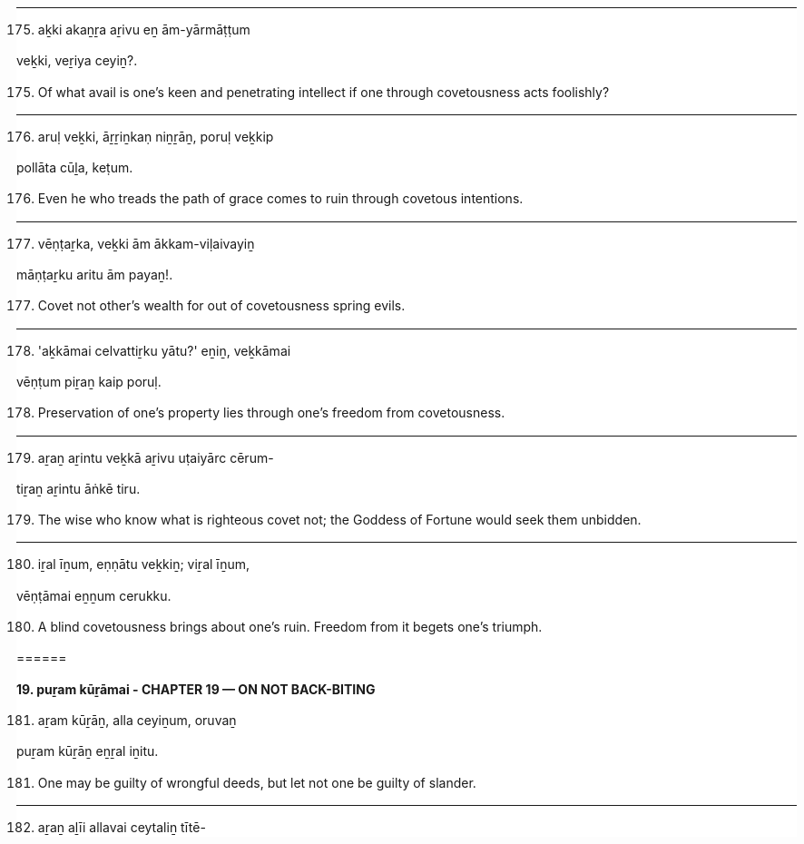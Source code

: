 ----  

175. aḵki akaṉṟa aṟivu eṉ ām-yārmāṭṭum  

veḵki, veṟiya ceyiṉ?.  

175. Of what avail is one’s keen and penetrating intellect if one through covetousness acts foolishly?  

----  

176. aruḷ veḵki, āṟṟiṉkaṇ niṉṟāṉ, poruḷ veḵkip  

pollāta cūḻa, keṭum.  

176. Even he who treads the path of grace comes to ruin through covetous intentions.  

----  

177. vēṇṭaṟka, veḵki ām ākkam-viḷaivayiṉ  

māṇṭaṟku aritu ām payaṉ!.  

177. Covet not other’s wealth for out of covetousness spring evils.  

----  

178. 'aḵkāmai celvattiṟku yātu?' eṉiṉ, veḵkāmai  

vēṇṭum piṟaṉ kaip poruḷ.  

178. Preservation of one’s property lies through one’s freedom from covetousness.  

----  

179. aṟaṉ aṟintu veḵkā aṟivu uṭaiyārc cērum-  

tiṟaṉ aṟintu āṅkē tiru.  

179. The wise who know what is righteous covet not; the Goddess of Fortune would seek them unbidden.  

----  

180. iṟal īṉum, eṇṇātu veḵkiṉ; viṟal īṉum,  

vēṇṭāmai eṉṉum cerukku.  

180. A blind covetousness brings about one’s ruin. Freedom from it begets one’s triumph.  

======  

**19. puṟam kūṟāmai - CHAPTER 19 — ON NOT BACK-BITING**  

181. aṟam kūṟāṉ, alla ceyiṉum, oruvaṉ  

puṟam kūṟāṉ eṉṟal iṉitu.  

181. One may be guilty of wrongful deeds, but let not one be guilty of slander.  

----  

182. aṟaṉ aḻīi allavai ceytaliṉ tītē-  
